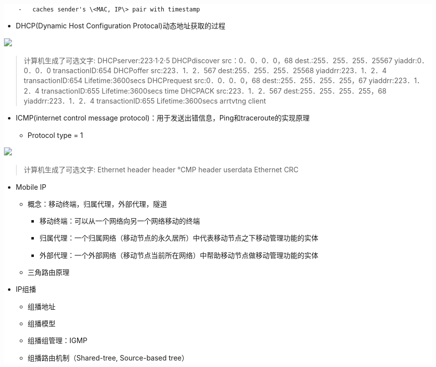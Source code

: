         -   caches sender's \<MAC, IP\> pair with timestamp

-   DHCP(Dynamic Host Configuration Protocal)动态地址获取的过程

![](https://raw.githubusercontent.com/idealclover/NJU-Review-Materials/master/%E8%AE%A1%E7%AE%97%E6%9C%BA%E7%A7%91%E5%AD%A6%E4%B8%8E%E6%8A%80%E6%9C%AF%E7%B3%BB/%E8%AE%A1%E7%AE%97%E6%9C%BA%E7%BD%91%E7%BB%9C%20%E6%9D%8E%E6%96%87%E4%B8%AD/media/f1eede73d15ddfa4fb13e01cc64a1b95.png)

>   计算机生成了可选文字: DHCPserver:223·1·2·5 DHCPdiscover src：0．0．0．0，68
>   dest.:255．255．255．25567 yiaddr:0．0．0．0 transactionID:654 DHCPoffer
>   src:223．1．2．567 dest:255．255．255．25568 yiaddrr:223．1．2．4
>   transactionID:654 Lifetime:3600secs DHCPrequest src:0．0．0．0，68
>   dest::255．255．255．255，67 yiaddrr:223．1．2．4 transactionID:655
>   Lifetime:3600secs time DHCPACK src:223．1．2．567
>   dest:255．255．255．255，68 yiaddrr:223．1．2．4 transactionID:655
>   Lifetime:3600secs arrtvtng client

-   ICMP(internet control message
    protocol)：用于发送出错信息，Ping和traceroute的实现原理

    -   Protocol type = 1

![](https://raw.githubusercontent.com/idealclover/NJU-Review-Materials/master/%E8%AE%A1%E7%AE%97%E6%9C%BA%E7%A7%91%E5%AD%A6%E4%B8%8E%E6%8A%80%E6%9C%AF%E7%B3%BB/%E8%AE%A1%E7%AE%97%E6%9C%BA%E7%BD%91%E7%BB%9C%20%E6%9D%8E%E6%96%87%E4%B8%AD/media/067049da000842ab74e75706053d3b39.png)

>   计算机生成了可选文字: Ethernet header header ℃MP header userdata Ethernet
>   CRC

-   Mobile IP

    -   概念：移动终端，归属代理，外部代理，隧道

        -   移动终端：可以从一个网络向另一个网络移动的终端

        -   归属代理：一个归属网络（移动节点的永久居所）中代表移动节点之下移动管理功能的实体

        -   外部代理：一个外部网络（移动节点当前所在网络）中帮助移动节点做移动管理功能的实体

    -   三角路由原理

-   IP组播

    -   组播地址

    -   组播模型

    -   组播组管理：IGMP

    -   组播路由机制（Shared-tree, Source-based tree）
